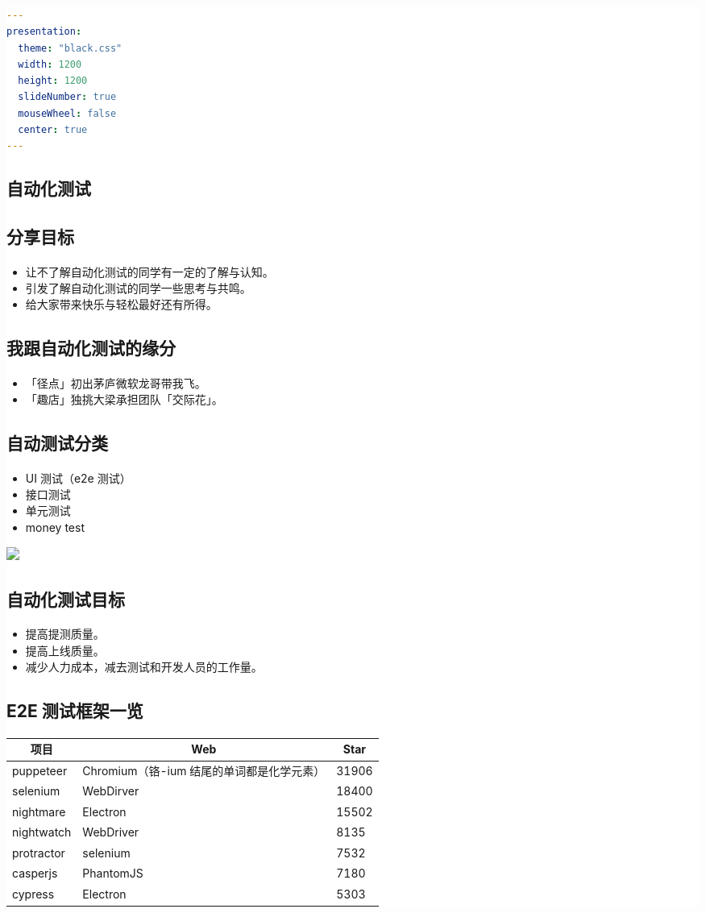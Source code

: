 ```yaml
---
presentation:
  theme: "black.css"
  width: 1200
  height: 1200
  slideNumber: true
  mouseWheel: false
  center: true
---
```



## 自动化测试


## 分享目标

- 让不了解自动化测试的同学有一定的了解与认知。
- 引发了解自动化测试的同学一些思考与共鸣。
- 给大家带来快乐与轻松最好还有所得。



## 我跟自动化测试的缘分

- 「径点」初出茅庐微软龙哥带我飞。
- 「趣店」独挑大梁承担团队「交际花」。





## 自动测试分类

- UI 测试（e2e 测试）
- 接口测试
- 单元测试
- money test
  
![](https://images0.cnblogs.com/i/311516/201404/091113466221239.jpg)


## 自动化测试目标

- 提高提测质量。
- 提高上线质量。
- 减少人力成本，减去测试和开发人员的工作量。



## E2E 测试框架一览

| 项目       | Web                                       | Star  |
| ---------- | ----------------------------------------- | ----- |
| puppeteer  | Chromium（铬-ium 结尾的单词都是化学元素） | 31906 |
| selenium   | WebDirver                                 | 18400 |
| nightmare  | Electron                                  | 15502 |
| nightwatch | WebDriver                                 | 8135  |
| protractor | selenium                                  | 7532  |
| casperjs   | PhantomJS                                 | 7180  |
| cypress    | Electron                                  | 5303  |